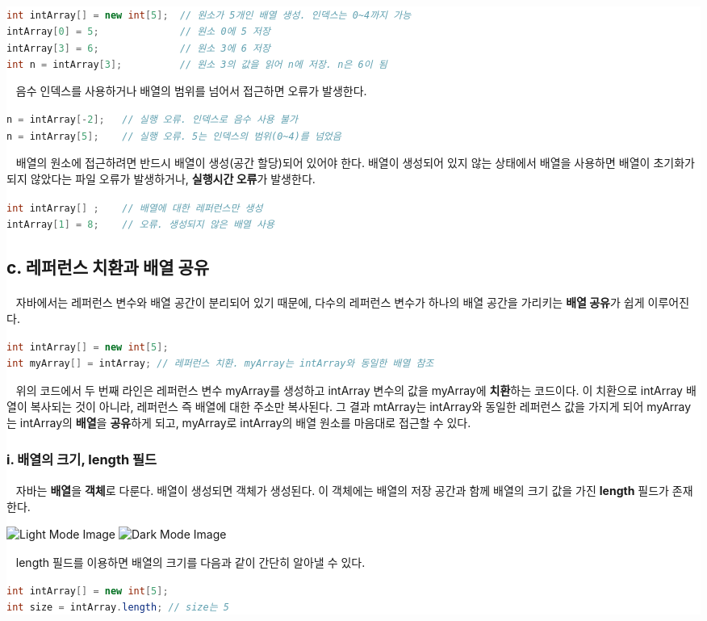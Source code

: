```java
int intArray[] = new int[5];  // 원소가 5개인 배열 생성. 인덱스는 0~4까지 가능
intArray[0] = 5;              // 원소 0에 5 저장
intArray[3] = 6;              // 원소 3에 6 저장
int n = intArray[3];          // 원소 3의 값을 읽어 n에 저장. n은 6이 됨
```

<div class="bg"></div>

&nbsp;&nbsp; 음수 인덱스를 사용하거나 배열의 범위를 넘어서 접근하면 오류가 발생한다.

```java
n = intArray[-2];   // 실행 오류. 인덱스로 음수 사용 불가
n = intArray[5];    // 실행 오류. 5는 인덱스의 범위(0~4)를 넘었음
```

<div class="bg"></div>

&nbsp;&nbsp; 배열의 원소에 접근하려면 반드시 배열이 생성(공간 할당)되어 있어야 한다. 배열이 생성되어 있지 않는 상태에서 배열을 사용하면 배열이 초기화가 되지 않았다는 파일 오류가 발생하거나, **실행시간 오류**가 발생한다.

```java
int intArray[] ;    // 배열에 대한 레퍼런스만 생성
intArray[1] = 8;    // 오류. 생성되지 않은 배열 사용
```

## c. 레퍼런스 치환과 배열 공유

&nbsp;&nbsp; 자바에서는 레퍼런스 변수와 배열 공간이 분리되어 있기 때문에, 다수의 레퍼런스 변수가 하나의 배열 공간을 가리키는 **배열 공유**가 쉽게 이루어진다.

```java
int intArray[] = new int[5];
int myArray[] = intArray; // 레퍼런스 치환. myArray는 intArray와 동일한 배열 참조
```

&nbsp;&nbsp; 위의 코드에서 두 번째 라인은 레퍼런스 변수 myArray를 생성하고 intArray 변수의 값을 myArray에 **치환**하는 코드이다. 이 치환으로 intArray 배열이 복사되는 것이 아니라, 레퍼런스 즉 배열에 대한 주소만 복사된다. 그 결과 mtArray는 intArray와 동일한 레퍼런스 값을 가지게 되어 myArray는 intArray의 **배열**을 **공유**하게 되고, myArray로 intArray의 배열 원소를 마음대로 접근할 수 있다.

### i. 배열의 크기, length 필드

&nbsp;&nbsp; 자바는 **배열**을 **객체**로 다룬다. 배열이 생성되면 객체가 생성된다. 이 객체에는 배열의 저장 공간과 함께 배열의 크기 값을 가진 **length** 필드가 존재한다.

<img class="lazy" data-src="https://github.com/user-attachments/assets/f5c1d4ef-89e0-46e8-bdd8-7f32532d4d1a" alt="Light Mode Image" id="light-mode-img" height="90%" width="90%">
<img class="lazy" data-src="https://github.com/user-attachments/assets/4720b537-9595-4f25-a9a7-6aecce28495f" alt="Dark Mode Image" id="dark-mode-img" height="90%" width="90%">

<div class="bg"></div>

&nbsp;&nbsp; length 필드를 이용하면 배열의 크기를 다음과 같이 간단히 알아낼 수 있다.

```java
int intArray[] = new int[5];
int size = intArray.length; // size는 5
```

<div class="bg"></div>

